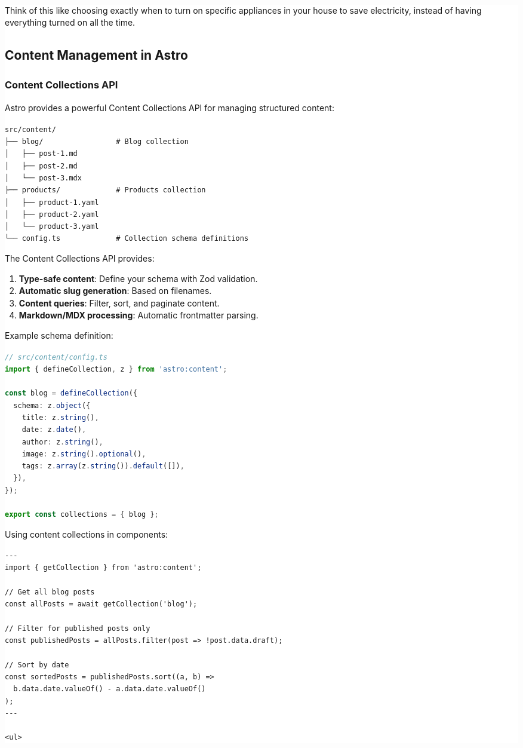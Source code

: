 Think of this like choosing exactly when to turn on specific appliances in your house to save electricity, instead of having everything turned on all the time.

## Content Management in Astro

### Content Collections API

Astro provides a powerful Content Collections API for managing structured content:

```
src/content/
├── blog/                 # Blog collection
│   ├── post-1.md
│   ├── post-2.md
│   └── post-3.mdx
├── products/             # Products collection
│   ├── product-1.yaml
│   ├── product-2.yaml
│   └── product-3.yaml
└── config.ts             # Collection schema definitions
```

The Content Collections API provides:

1.  **Type-safe content**: Define your schema with Zod validation.
2.  **Automatic slug generation**: Based on filenames.
3.  **Content queries**: Filter, sort, and paginate content.
4.  **Markdown/MDX processing**: Automatic frontmatter parsing.

Example schema definition:

```typescript
// src/content/config.ts
import { defineCollection, z } from 'astro:content';

const blog = defineCollection({
  schema: z.object({
    title: z.string(),
    date: z.date(),
    author: z.string(),
    image: z.string().optional(),
    tags: z.array(z.string()).default([]),
  }),
});

export const collections = { blog };
```

Using content collections in components:

```astro
---
import { getCollection } from 'astro:content';

// Get all blog posts
const allPosts = await getCollection('blog');

// Filter for published posts only
const publishedPosts = allPosts.filter(post => !post.data.draft);

// Sort by date
const sortedPosts = publishedPosts.sort((a, b) => 
  b.data.date.valueOf() - a.data.date.valueOf()
);
---

<ul>
```